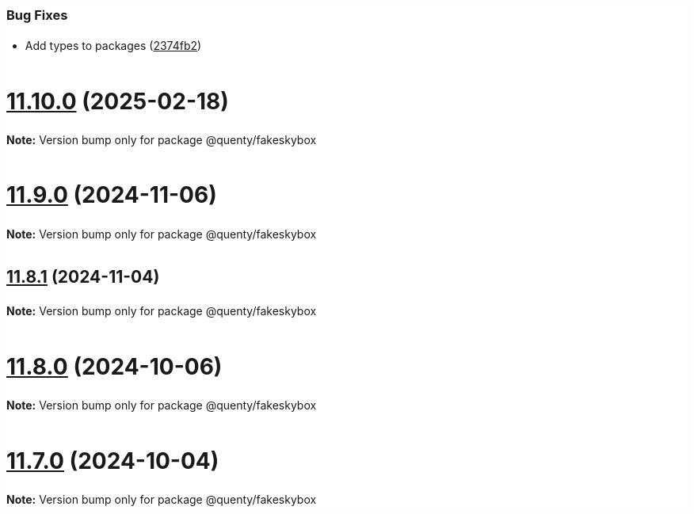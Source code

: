 ### Bug Fixes

* Add types to packages ([2374fb2](https://github.com/Quenty/NevermoreEngine/commit/2374fb2b043cfbe0e9b507b3316eec46a4e353a0))





# [11.10.0](https://github.com/Quenty/NevermoreEngine/compare/@quenty/fakeskybox@11.9.0...@quenty/fakeskybox@11.10.0) (2025-02-18)

**Note:** Version bump only for package @quenty/fakeskybox





# [11.9.0](https://github.com/Quenty/NevermoreEngine/compare/@quenty/fakeskybox@11.8.1...@quenty/fakeskybox@11.9.0) (2024-11-06)

**Note:** Version bump only for package @quenty/fakeskybox





## [11.8.1](https://github.com/Quenty/NevermoreEngine/compare/@quenty/fakeskybox@11.8.0...@quenty/fakeskybox@11.8.1) (2024-11-04)

**Note:** Version bump only for package @quenty/fakeskybox





# [11.8.0](https://github.com/Quenty/NevermoreEngine/compare/@quenty/fakeskybox@11.7.0...@quenty/fakeskybox@11.8.0) (2024-10-06)

**Note:** Version bump only for package @quenty/fakeskybox





# [11.7.0](https://github.com/Quenty/NevermoreEngine/compare/@quenty/fakeskybox@11.6.0...@quenty/fakeskybox@11.7.0) (2024-10-04)

**Note:** Version bump only for package @quenty/fakeskybox




